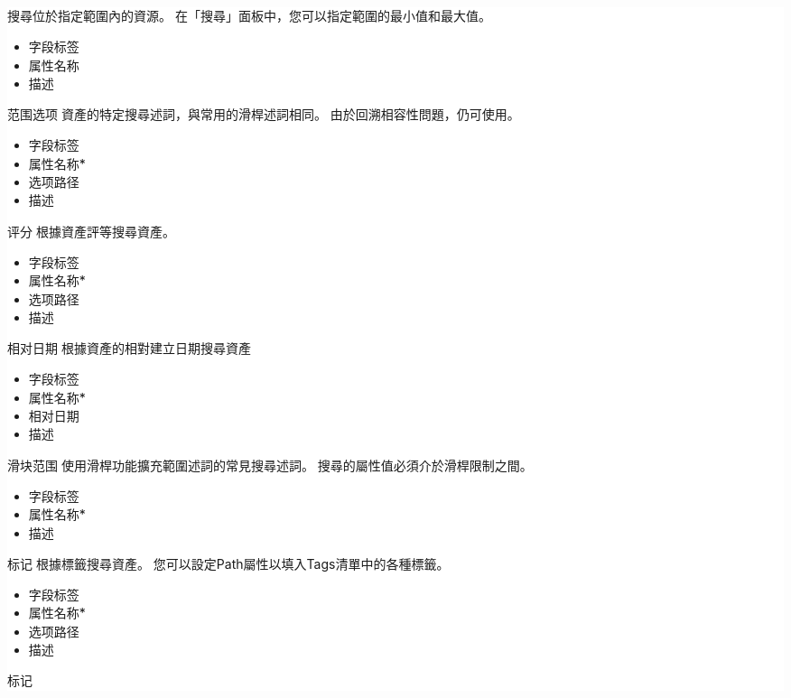    <td>搜尋位於指定範圍內的資源。 在「搜尋」面板中，您可以指定範圍的最小值和最大值。</td>
   <td>
    <ul>
     <li>字段标签</li>
     <li>属性名称</li>
     <li>描述</li>
    </ul> </td>
  </tr>
  <tr>
   <td>范围选项 </td>
   <td>資產的特定搜尋述詞，與常用的滑桿述詞相同。 由於回溯相容性問題，仍可使用。</td>
   <td>
    <ul>
     <li>字段标签</li>
     <li>属性名称*</li>
     <li>选项路径</li>
     <li>描述</li>
    </ul> </td>
  </tr>
  <tr>
   <td>评分 </td>
   <td>根據資產評等搜尋資產。<br /> </td>
   <td>
    <ul>
     <li>字段标签</li>
     <li>属性名称*</li>
     <li>选项路径</li>
     <li>描述</li>
    </ul> </td>
  </tr>
  <tr>
   <td>相对日期 </td>
   <td>根據資產的相對建立日期搜尋資產<br /> </td>
   <td>
    <ul>
     <li>字段标签</li>
     <li>属性名称*</li>
     <li>相对日期</li>
     <li>描述</li>
    </ul> </td>
  </tr>
  <tr>
   <td>滑块范围 </td>
   <td>使用滑桿功能擴充範圍述詞的常見搜尋述詞。 搜尋的屬性值必須介於滑桿限制之間。</td>
   <td>
    <ul>
     <li>字段标签</li>
     <li>属性名称*</li>
     <li>描述</li>
    </ul> </td>
  </tr>
  <tr>
   <td>标记 </td>
   <td>根據標籤搜尋資產。 您可以設定Path屬性以填入Tags清單中的各種標籤。</td>
   <td>
    <ul>
     <li>字段标签</li>
     <li>属性名称*</li>
     <li>选项路径</li>
     <li>描述</li>
    </ul> </td>
  </tr>
  <tr>
   <td>标记 </td>